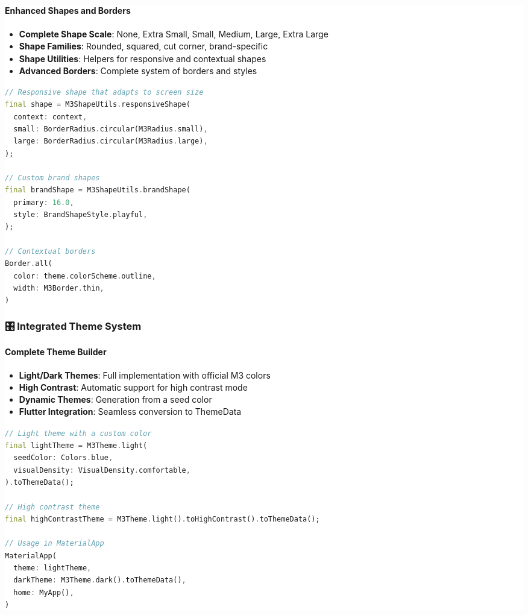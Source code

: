 #### Enhanced Shapes and Borders

- **Complete Shape Scale**: None, Extra Small, Small, Medium, Large, Extra Large
- **Shape Families**: Rounded, squared, cut corner, brand-specific
- **Shape Utilities**: Helpers for responsive and contextual shapes
- **Advanced Borders**: Complete system of borders and styles

```dart
// Responsive shape that adapts to screen size
final shape = M3ShapeUtils.responsiveShape(
  context: context,
  small: BorderRadius.circular(M3Radius.small),
  large: BorderRadius.circular(M3Radius.large),
);

// Custom brand shapes
final brandShape = M3ShapeUtils.brandShape(
  primary: 16.0,
  style: BrandShapeStyle.playful,
);

// Contextual borders
Border.all(
  color: theme.colorScheme.outline,
  width: M3Border.thin,
)
```

### 🎛️ Integrated Theme System

#### Complete Theme Builder

- **Light/Dark Themes**: Full implementation with official M3 colors
- **High Contrast**: Automatic support for high contrast mode
- **Dynamic Themes**: Generation from a seed color
- **Flutter Integration**: Seamless conversion to ThemeData

```dart
// Light theme with a custom color
final lightTheme = M3Theme.light(
  seedColor: Colors.blue,
  visualDensity: VisualDensity.comfortable,
).toThemeData();

// High contrast theme
final highContrastTheme = M3Theme.light().toHighContrast().toThemeData();

// Usage in MaterialApp
MaterialApp(
  theme: lightTheme,
  darkTheme: M3Theme.dark().toThemeData(),
  home: MyApp(),
)
```
